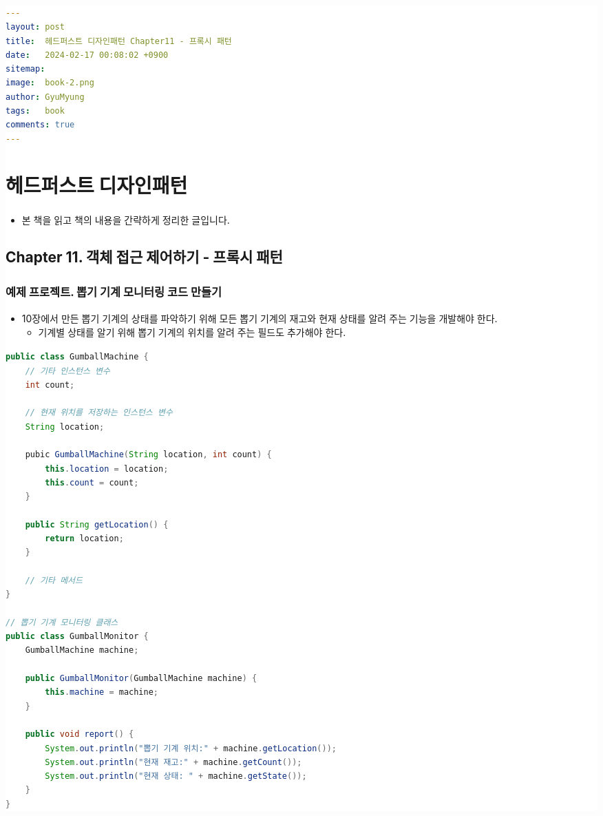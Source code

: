 ```yaml
---
layout:	post
title:  헤드퍼스트 디자인패턴 Chapter11 - 프록시 패턴
date:   2024-02-17 00:08:02 +0900
sitemap: 
image:  book-2.png
author: GyuMyung
tags:   book
comments: true
---
```


# 헤드퍼스트 디자인패턴
* 본 책을 읽고 책의 내용을 간략하게 정리한 글입니다.

## Chapter 11. 객체 접근 제어하기 - 프록시 패턴
### 예제 프로젝트. 뽑기 기계 모니터링 코드 만들기
* 10장에서 만든 뽑기 기계의 상태를 파악하기 위해 모든 뽑기 기계의 재고와 현재 상태를 알려 주는 기능을 개발해야 한다.
    * 기계별 상태를 알기 위해 뽑기 기계의 위치를 알려 주는 필드도 추가해야 한다.

```java
public class GumballMachine {
    // 기타 인스턴스 변수
    int count;
    
    // 현재 위치를 저장하는 인스턴스 변수
    String location;
    
    pubic GumballMachine(String location, int count) {
        this.location = location;
        this.count = count;
    }
    
    public String getLocation() {
        return location;
    }
    
    // 기타 메서드
}

// 뽑기 기계 모니터링 클래스
public class GumballMonitor {
    GumballMachine machine;
    
    public GumballMonitor(GumballMachine machine) {
        this.machine = machine;
    }
    
    public void report() {
        System.out.println("뽑기 기계 위치:" + machine.getLocation());
        System.out.println("현재 재고:" + machine.getCount());
        System.out.println("현재 상태: " + machine.getState());
    }
}
```
